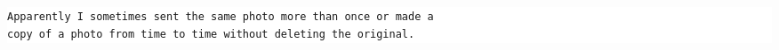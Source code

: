     Apparently I sometimes sent the same photo more than once or made a
    copy of a photo from time to time without deleting the original.

[^1]: When using pipes to talk to operating system commands like
    `ls`, it is important for you to know which operating
    system you are using and only open pipes to commands that are
    supported on your operating system.
